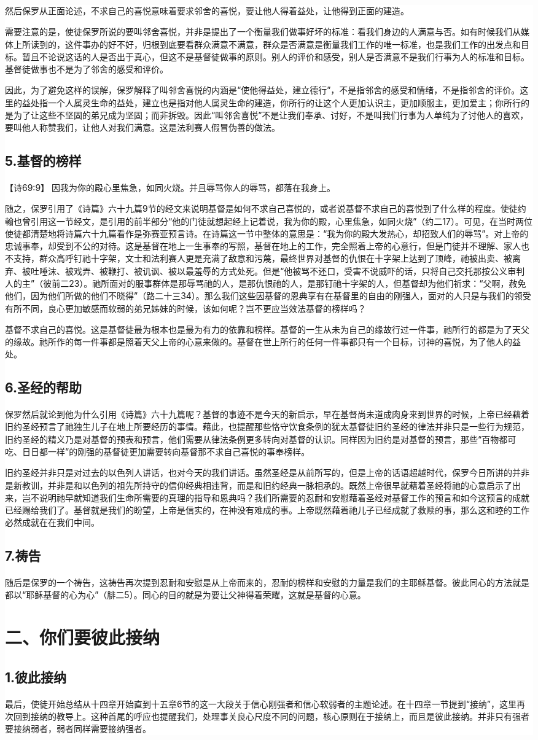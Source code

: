 
然后保罗从正面论述，不求自己的喜悦意味着要求邻舍的喜悦，要让他人得着益处，让他得到正面的建造。 

需要注意的是，使徒保罗所说的要叫邻舍喜悦，并非是提出了一个衡量我们做事好坏的标准：看我们身边的人满意与否。如有时候我们从媒体上所读到的，这件事办的好不好，归根到底要看群众满意不满意，群众是否满意是衡量我们工作的唯一标准，也是我们工作的出发点和目标。暂且不论说这话的人是否出于真心，但这不是基督徒做事的原则。别人的评价和感受，别人是否满意不是我们行事为人的标准和目标。基督徒做事也不是为了邻舍的感受和评价。 

因此，为了避免这样的误解，保罗解释了叫邻舍喜悦的内涵是&ldquo;使他得益处，建立德行&rdquo;，不是指邻舍的感受和情绪，不是指邻舍的评价。这里的益处指一个人属灵生命的益处，建立也是指对他人属灵生命的建造，你所行的让这个人更加认识主，更加顺服主，更加爱主；你所行的是为了让这些不坚固的弟兄成为坚固；而非拆毁。因此&ldquo;叫邻舍喜悦&rdquo;不是让我们奉承、讨好，不是叫我们行事为人单纯为了讨他人的喜欢，要叫他人称赞我们，让他人对我们满意。这是法利赛人假冒伪善的做法。 

## 5.基督的榜样
  


【诗69:9】 因我为你的殿心里焦急，如同火烧。并且辱骂你人的辱骂，都落在我身上。 

随之，保罗引用了《诗篇》六十九篇9节的经文来说明基督是如何不求自己喜悦的，或者说基督不求自己的喜悦到了什么样的程度。使徒约翰也曾引用这一节经文，是引用的前半部分&ldquo;他的门徒就想起经上记着说，我为你的殿，心里焦急，如同火烧&rdquo;（约二17）。可见，在当时两位使徒都清楚地将诗篇六十九篇看作是弥赛亚预言诗。在诗篇这一节中整体的意思是：&ldquo;我为你的殿大发热心，却招致人们的辱骂&rdquo;。对上帝的忠诚事奉，却受到不公的对待。这是基督在地上一生事奉的写照，基督在地上的工作，完全照着上帝的心意行，但是门徒并不理解、家人也不支持，群众高呼钉祂十字架，文士和法利赛人更是充满了敌意和污蔑，最终世界对基督的仇恨在十字架上达到了顶峰，祂被出卖、被离弃、被吐唾沫、被戏弄、被鞭打、被讥讽、被以最羞辱的方式处死。但是&ldquo;他被骂不还口，受害不说威吓的话，只将自己交托那按公义审判人的主&rdquo;（彼前二23）。祂所面对的服事群体是那辱骂祂的人，是那仇恨祂的人，是那钉祂十字架的人，但基督却为他们祈求：&ldquo;父啊，赦免他们，因为他们所做的他们不晓得&rdquo;（路二十三34）。那么我们这些因基督的恩典享有在基督里的自由的刚强人，面对的人只是与我们的领受有所不同，良心更加敏感而软弱的弟兄姊妹的时候，该如何呢？岂不更应当效法基督的榜样吗？ 

基督不求自己的喜悦。这是基督徒最为根本也是最为有力的依靠和榜样。基督的一生从未为自己的缘故行过一件事，祂所行的都是为了天父的缘故。祂所作的每一件事都是照着天父上帝的心意来做的。基督在世上所行的任何一件事都只有一个目标，讨神的喜悦，为了他人的益处。 

## 6.圣经的帮助
  


保罗然后就论到他为什么引用《诗篇》六十九篇呢？基督的事迹不是今天的新启示，早在基督尚未道成肉身来到世界的时候，上帝已经藉着旧约圣经预言了祂独生儿子在地上所要经历的事情。藉此，也提醒那些恪守饮食条例的犹太基督徒旧约圣经的律法并非只是一些行为规范，旧约圣经的精义乃是对基督的预表和预言，他们需要从律法条例更多转向对基督的认识。同样因为旧约是对基督的预言，那些&ldquo;百物都可吃、日日都一样&rdquo;的刚强的基督徒更加需要转向基督那不求自己喜悦的事奉榜样。 

旧约圣经并非只是对过去的以色列人讲话，也对今天的我们讲话。虽然圣经是从前所写的，但是上帝的话语超越时代，保罗今日所讲的并非是新教训，并非是和以色列的祖先所持守的信仰经典相违背，而是和旧约经典一脉相承的。既然上帝很早就藉着圣经将祂的心意启示了出来，岂不说明祂早就知道我们生命所需要的真理的指导和恩典吗？我们所需要的忍耐和安慰藉着圣经对基督工作的预言和如今这预言的成就已经赐给我们了。基督就是我们的盼望，上帝是信实的，在神没有难成的事。上帝既然藉着祂儿子已经成就了救赎的事，那么这和睦的工作必然成就在在我们中间。 

## 7.祷告
  


随后是保罗的一个祷告，这祷告再次提到忍耐和安慰是从上帝而来的，忍耐的榜样和安慰的力量是我们的主耶稣基督。彼此同心的方法就是都以&ldquo;耶稣基督的心为心&rdquo;（腓二5）。同心的目的就是为要让父神得着荣耀，这就是基督的心意。 

# 二、你们要彼此接纳
  


## 1.彼此接纳
  


最后，使徒开始总结从十四章开始直到十五章6节的这一大段关于信心刚强者和信心软弱者的主题论述。在十四章一节提到&ldquo;接纳&rdquo;，这里再次回到接纳的教导上。这种首尾的呼应也提醒我们，处理事关良心尺度不同的问题，核心原则在于接纳上，而且是彼此接纳。并非只有强者要接纳弱者，弱者同样需要接纳强者。 
